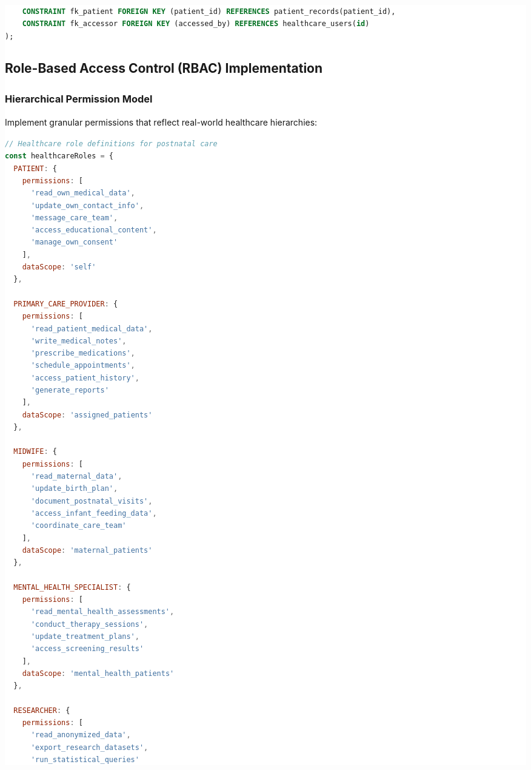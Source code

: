 ```sql
    CONSTRAINT fk_patient FOREIGN KEY (patient_id) REFERENCES patient_records(patient_id),
    CONSTRAINT fk_accessor FOREIGN KEY (accessed_by) REFERENCES healthcare_users(id)
);
```

## Role-Based Access Control (RBAC) Implementation

### Hierarchical Permission Model

Implement granular permissions that reflect real-world healthcare hierarchies:

```javascript
// Healthcare role definitions for postnatal care
const healthcareRoles = {
  PATIENT: {
    permissions: [
      'read_own_medical_data',
      'update_own_contact_info',
      'message_care_team',
      'access_educational_content',
      'manage_own_consent'
    ],
    dataScope: 'self'
  },
  
  PRIMARY_CARE_PROVIDER: {
    permissions: [
      'read_patient_medical_data',
      'write_medical_notes',
      'prescribe_medications',
      'schedule_appointments',
      'access_patient_history',
      'generate_reports'
    ],
    dataScope: 'assigned_patients'
  },

  MIDWIFE: {
    permissions: [
      'read_maternal_data',
      'update_birth_plan',
      'document_postnatal_visits',
      'access_infant_feeding_data',
      'coordinate_care_team'
    ],
    dataScope: 'maternal_patients'
  },

  MENTAL_HEALTH_SPECIALIST: {
    permissions: [
      'read_mental_health_assessments',
      'conduct_therapy_sessions',
      'update_treatment_plans',
      'access_screening_results'
    ],
    dataScope: 'mental_health_patients'
  },

  RESEARCHER: {
    permissions: [
      'read_anonymized_data',
      'export_research_datasets',
      'run_statistical_queries'
```